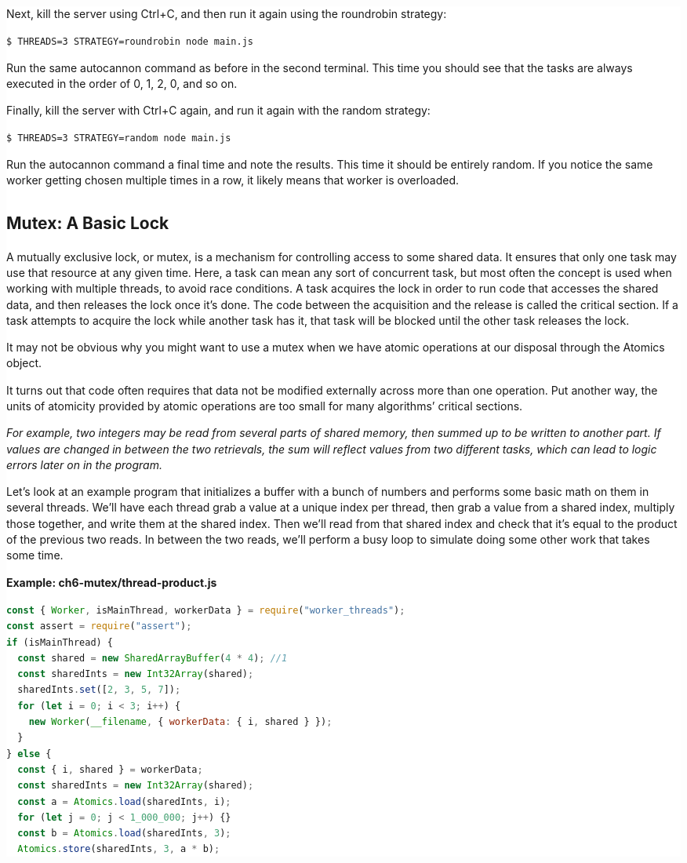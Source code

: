 Next, kill the server using Ctrl+C, and then run it again using the roundrobin strategy:

```
$ THREADS=3 STRATEGY=roundrobin node main.js
```

Run the same autocannon command as before in the second terminal. This time you
should see that the tasks are always executed in the order of 0, 1, 2, 0, and so on.

Finally, kill the server with Ctrl+C again, and run it again with the random strategy:

```
$ THREADS=3 STRATEGY=random node main.js
```

Run the autocannon command a final time and note the results. This time it should be
entirely random. If you notice the same worker getting chosen multiple times in a row, it
likely means that worker is overloaded.

## Mutex: A Basic Lock

A mutually exclusive lock, or mutex, is a mechanism for controlling access to some shared
data. It ensures that only one task may use that resource at any given time. Here, a task
can mean any sort of concurrent task, but most often the concept is used when working
with multiple threads, to avoid race conditions. A task acquires the lock in order to run
code that accesses the shared data, and then releases the lock once it’s done. The code
between the acquisition and the release is called the critical section. If a task attempts to
acquire the lock while another task has it, that task will be blocked until the other task
releases the lock.

It may not be obvious why you might want to use a mutex when we have atomic
operations at our disposal through the Atomics object.

It turns out that code often requires that data not be modified
externally across more than one operation. Put another way, the units of atomicity
provided by atomic operations are too small for many algorithms’ critical sections.

_For
example, two integers may be read from several parts of shared memory, then summed up
to be written to another part. If values are changed in between the two retrievals, the sum
will reflect values from two different tasks, which can lead to logic errors later on in the
program._

Let’s look at an example program that initializes a buffer with a bunch of numbers and
performs some basic math on them in several threads. We’ll have each thread grab a
value at a unique index per thread, then grab a value from a shared index, multiply those
together, and write them at the shared index. Then we’ll read from that shared index and
check that it’s equal to the product of the previous two reads. In between the two reads,
we’ll perform a busy loop to simulate doing some other work that takes some time.

**Example: ch6-mutex/thread-product.js**

```jsx
const { Worker, isMainThread, workerData } = require("worker_threads");
const assert = require("assert");
if (isMainThread) {
  const shared = new SharedArrayBuffer(4 * 4); //1
  const sharedInts = new Int32Array(shared);
  sharedInts.set([2, 3, 5, 7]);
  for (let i = 0; i < 3; i++) {
    new Worker(__filename, { workerData: { i, shared } });
  }
} else {
  const { i, shared } = workerData;
  const sharedInts = new Int32Array(shared);
  const a = Atomics.load(sharedInts, i);
  for (let j = 0; j < 1_000_000; j++) {}
  const b = Atomics.load(sharedInts, 3);
  Atomics.store(sharedInts, 3, a * b);
```